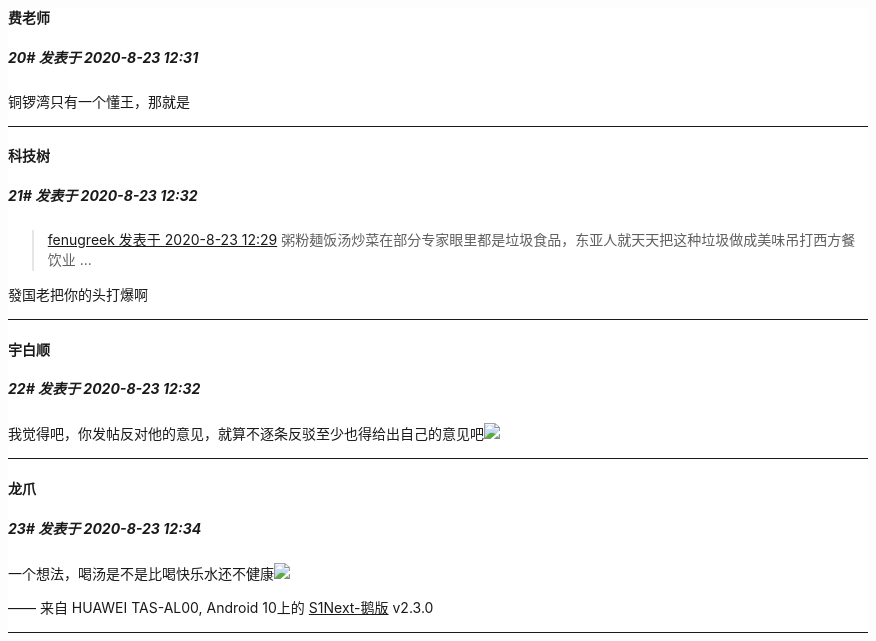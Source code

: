 ####  费老师  
##### 20#       发表于 2020-8-23 12:31




铜锣湾只有一个懂王，那就是







-----

####  科技树  
##### 21#       发表于 2020-8-23 12:32



<blockquote><a href="httphttps://bbs.saraba1st.com/2b/forum.php?mod=redirect&amp;goto=findpost&amp;pid=48524296&amp;ptid=1956117" target="_blank">fenugreek 发表于 2020-8-23 12:29</a>
粥粉麺饭汤炒菜在部分专家眼里都是垃圾食品，东亚人就天天把这种垃圾做成美味吊打西方餐饮业 ...</blockquote>
發国老把你的头打爆啊







-----

####  宇白顺  
##### 22#       发表于 2020-8-23 12:32




我觉得吧，你发帖反对他的意见，就算不逐条反驳至少也得给出自己的意见吧<img src="https://static.saraba1st.com/image/smiley/face2017/067.png" referrerpolicy="no-referrer">







-----

####  龙爪  
##### 23#       发表于 2020-8-23 12:34




一个想法，喝汤是不是比喝快乐水还不健康<img src="https://static.saraba1st.com/image/smiley/face2017/037.png" referrerpolicy="no-referrer">

—— 来自 HUAWEI TAS-AL00, Android 10上的 [S1Next-鹅版](https://github.com/ykrank/S1-Next/releases) v2.3.0







-----
